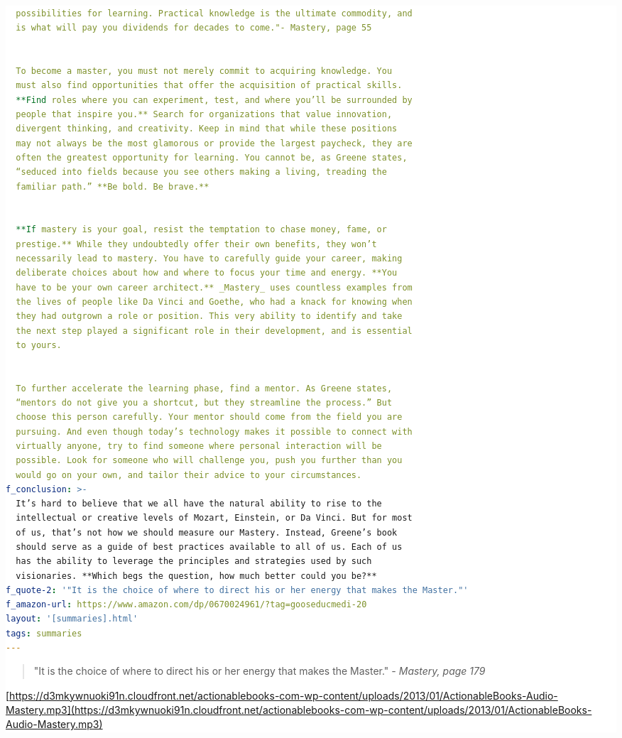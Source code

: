 ```yaml
  possibilities for learning. Practical knowledge is the ultimate commodity, and
  is what will pay you dividends for decades to come."- Mastery, page 55


  To become a master, you must not merely commit to acquiring knowledge. You
  must also find opportunities that offer the acquisition of practical skills.
  **Find roles where you can experiment, test, and where you’ll be surrounded by
  people that inspire you.** Search for organizations that value innovation,
  divergent thinking, and creativity. Keep in mind that while these positions
  may not always be the most glamorous or provide the largest paycheck, they are
  often the greatest opportunity for learning. You cannot be, as Greene states,
  “seduced into fields because you see others making a living, treading the
  familiar path.” **Be bold. Be brave.**


  **If mastery is your goal, resist the temptation to chase money, fame, or
  prestige.** While they undoubtedly offer their own benefits, they won’t
  necessarily lead to mastery. You have to carefully guide your career, making
  deliberate choices about how and where to focus your time and energy. **You
  have to be your own career architect.** _Mastery_ uses countless examples from
  the lives of people like Da Vinci and Goethe, who had a knack for knowing when
  they had outgrown a role or position. This very ability to identify and take
  the next step played a significant role in their development, and is essential
  to yours.


  To further accelerate the learning phase, find a mentor. As Greene states,
  “mentors do not give you a shortcut, but they streamline the process.” But
  choose this person carefully. Your mentor should come from the field you are
  pursuing. And even though today’s technology makes it possible to connect with
  virtually anyone, try to find someone where personal interaction will be
  possible. Look for someone who will challenge you, push you further than you
  would go on your own, and tailor their advice to your circumstances.
f_conclusion: >-
  It’s hard to believe that we all have the natural ability to rise to the
  intellectual or creative levels of Mozart, Einstein, or Da Vinci. But for most
  of us, that’s not how we should measure our Mastery. Instead, Greene’s book
  should serve as a guide of best practices available to all of us. Each of us
  has the ability to leverage the principles and strategies used by such
  visionaries. **Which begs the question, how much better could you be?**
f_quote-2: '"It is the choice of where to direct his or her energy that makes the Master."'
f_amazon-url: https://www.amazon.com/dp/0670024961/?tag=gooseducmedi-20
layout: '[summaries].html'
tags: summaries
---
```


> "It is the choice of where to direct his or her energy that makes the Master." _\- Mastery, page 179_

[https://d3mkywnuoki91n.cloudfront.net/actionablebooks-com-wp-content/uploads/2013/01/ActionableBooks-Audio-Mastery.mp3](https://d3mkywnuoki91n.cloudfront.net/actionablebooks-com-wp-content/uploads/2013/01/ActionableBooks-Audio-Mastery.mp3)
